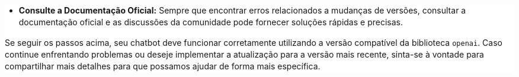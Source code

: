 - **Consulte a Documentação Oficial:** Sempre que encontrar erros relacionados a mudanças de versões, consultar a documentação oficial e as discussões da comunidade pode fornecer soluções rápidas e precisas.

Se seguir os passos acima, seu chatbot deve funcionar corretamente utilizando a versão compatível da biblioteca `openai`. Caso continue enfrentando problemas ou deseje implementar a atualização para a versão mais recente, sinta-se à vontade para compartilhar mais detalhes para que possamos ajudar de forma mais específica.